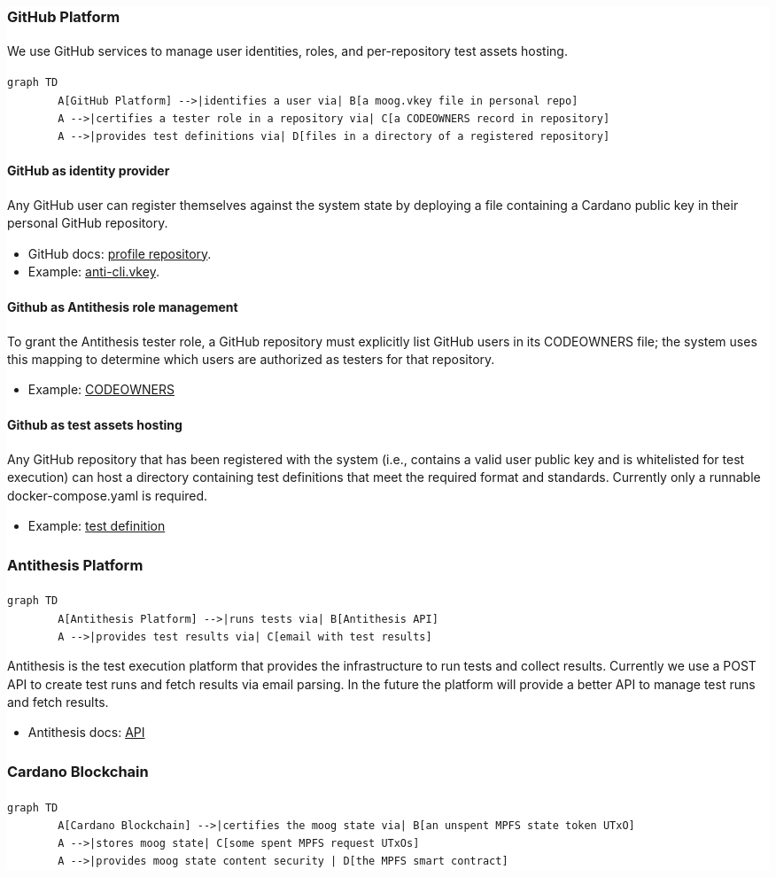 ### GitHub Platform

We use GitHub services to manage user identities, roles, and per-repository test assets hosting.

```mermaid
graph TD
        A[GitHub Platform] -->|identifies a user via| B[a moog.vkey file in personal repo]
        A -->|certifies a tester role in a repository via| C[a CODEOWNERS record in repository]
        A -->|provides test definitions via| D[files in a directory of a registered repository]
```

#### GitHub as identity provider

Any GitHub user can register themselves against the system state by deploying a file containing a Cardano public key in their personal GitHub repository.
- GitHub docs: [profile repository](https://docs.github.com/en/account-and-profile/how-tos/profile-customization/managing-your-profile-readme).
- Example: [anti-cli.vkey](https://github.com/cfhal/cfhal/blob/main/anti-cli.vkey).

#### Github as Antithesis role management

To grant the Antithesis tester role, a GitHub repository must explicitly list GitHub users in its CODEOWNERS file; the system uses this mapping to determine which users are authorized as testers for that repository.
- Example: [CODEOWNERS](https://github.com/cardano-foundation/antithesis/blob/main/CODEOWNERS)

#### Github as test assets hosting

Any GitHub repository that has been registered with the system (i.e., contains a valid user public key and is whitelisted for test execution) can host a directory containing test definitions that meet the required format and standards. Currently only a runnable docker-compose.yaml is required.

- Example: [test definition](https://github.com/cardano-foundation/antithesis/tree/main/compose/testnets/cardano_node_master)

### Antithesis Platform

```mermaid
graph TD
        A[Antithesis Platform] -->|runs tests via| B[Antithesis API]
        A -->|provides test results via| C[email with test results]
```
Antithesis is the test execution platform that provides the infrastructure to run tests and collect results. Currently we use a POST API to create test runs and fetch results via email parsing. In the future the platform will provide a better API to manage test runs and fetch results.

- Antithesis docs: [API](https://antithesis.com/docs/webhook/test_webhook/)

### Cardano Blockchain

```mermaid
graph TD
        A[Cardano Blockchain] -->|certifies the moog state via| B[an unspent MPFS state token UTxO]
        A -->|stores moog state| C[some spent MPFS request UTxOs]
        A -->|provides moog state content security | D[the MPFS smart contract]
```
